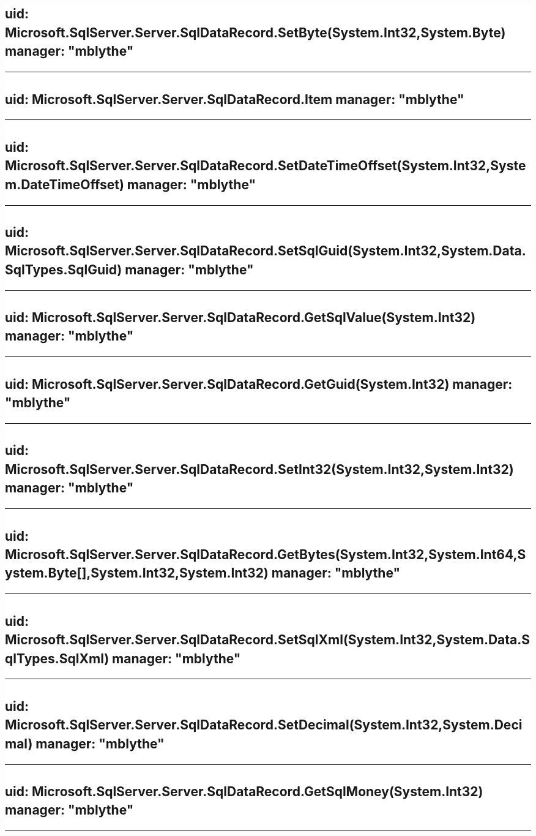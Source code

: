 uid: Microsoft.SqlServer.Server.SqlDataRecord.SetByte(System.Int32,System.Byte)
manager: "mblythe"
---

---
uid: Microsoft.SqlServer.Server.SqlDataRecord.Item
manager: "mblythe"
---

---
uid: Microsoft.SqlServer.Server.SqlDataRecord.SetDateTimeOffset(System.Int32,System.DateTimeOffset)
manager: "mblythe"
---

---
uid: Microsoft.SqlServer.Server.SqlDataRecord.SetSqlGuid(System.Int32,System.Data.SqlTypes.SqlGuid)
manager: "mblythe"
---

---
uid: Microsoft.SqlServer.Server.SqlDataRecord.GetSqlValue(System.Int32)
manager: "mblythe"
---

---
uid: Microsoft.SqlServer.Server.SqlDataRecord.GetGuid(System.Int32)
manager: "mblythe"
---

---
uid: Microsoft.SqlServer.Server.SqlDataRecord.SetInt32(System.Int32,System.Int32)
manager: "mblythe"
---

---
uid: Microsoft.SqlServer.Server.SqlDataRecord.GetBytes(System.Int32,System.Int64,System.Byte[],System.Int32,System.Int32)
manager: "mblythe"
---

---
uid: Microsoft.SqlServer.Server.SqlDataRecord.SetSqlXml(System.Int32,System.Data.SqlTypes.SqlXml)
manager: "mblythe"
---

---
uid: Microsoft.SqlServer.Server.SqlDataRecord.SetDecimal(System.Int32,System.Decimal)
manager: "mblythe"
---

---
uid: Microsoft.SqlServer.Server.SqlDataRecord.GetSqlMoney(System.Int32)
manager: "mblythe"
---

---